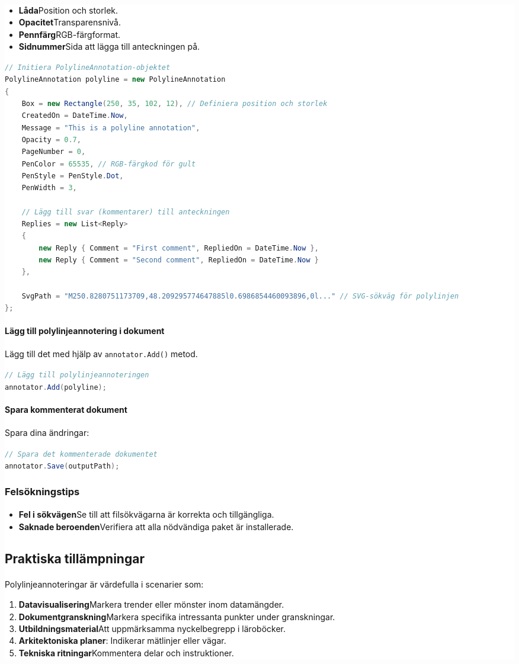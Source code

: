 - **Låda**Position och storlek.
- **Opacitet**Transparensnivå.
- **Pennfärg**RGB-färgformat.
- **Sidnummer**Sida att lägga till anteckningen på.

```csharp
// Initiera PolylineAnnotation-objektet
PolylineAnnotation polyline = new PolylineAnnotation
{
    Box = new Rectangle(250, 35, 102, 12), // Definiera position och storlek
    CreatedOn = DateTime.Now,
    Message = "This is a polyline annotation",
    Opacity = 0.7,
    PageNumber = 0,
    PenColor = 65535, // RGB-färgkod för gult
    PenStyle = PenStyle.Dot,
    PenWidth = 3,

    // Lägg till svar (kommentarer) till anteckningen
    Replies = new List<Reply>
    {
        new Reply { Comment = "First comment", RepliedOn = DateTime.Now },
        new Reply { Comment = "Second comment", RepliedOn = DateTime.Now }
    },

    SvgPath = "M250.8280751173709,48.209295774647885l0.6986854460093896,0l..." // SVG-sökväg för polylinjen
};
```

#### Lägg till polylinjeannotering i dokument
Lägg till det med hjälp av `annotator.Add()` metod.

```csharp
// Lägg till polylinjeannoteringen
annotator.Add(polyline);
```

#### Spara kommenterat dokument
Spara dina ändringar:

```csharp
// Spara det kommenterade dokumentet
annotator.Save(outputPath);
```

### Felsökningstips
- **Fel i sökvägen**Se till att filsökvägarna är korrekta och tillgängliga.
- **Saknade beroenden**Verifiera att alla nödvändiga paket är installerade.

## Praktiska tillämpningar

Polylinjeannoteringar är värdefulla i scenarier som:
1. **Datavisualisering**Markera trender eller mönster inom datamängder.
2. **Dokumentgranskning**Markera specifika intressanta punkter under granskningar.
3. **Utbildningsmaterial**Att uppmärksamma nyckelbegrepp i läroböcker.
4. **Arkitektoniska planer**: Indikerar mätlinjer eller vägar.
5. **Tekniska ritningar**Kommentera delar och instruktioner.
